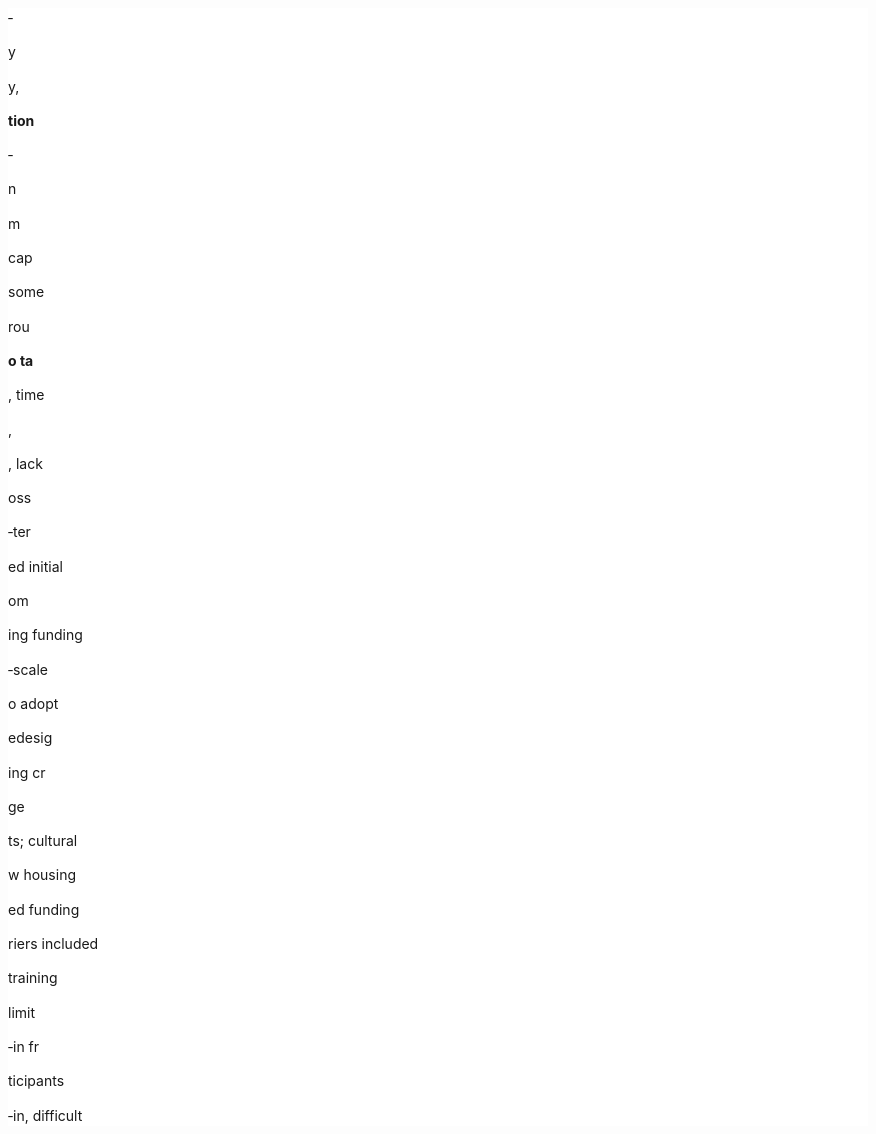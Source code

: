 ‑

y 

y, 

**tion**

‑

n 

m 

cap

some 

rou

**o ta**

, time 

, 

, lack 

oss

‑ter

ed initial 

om

ing funding 

‑scale 

o adopt

edesig

ing cr

ge

ts; cultural 

w housing 

ed funding 

riers included 

training

limit

‑in fr

ticipants

‑in, difficult
